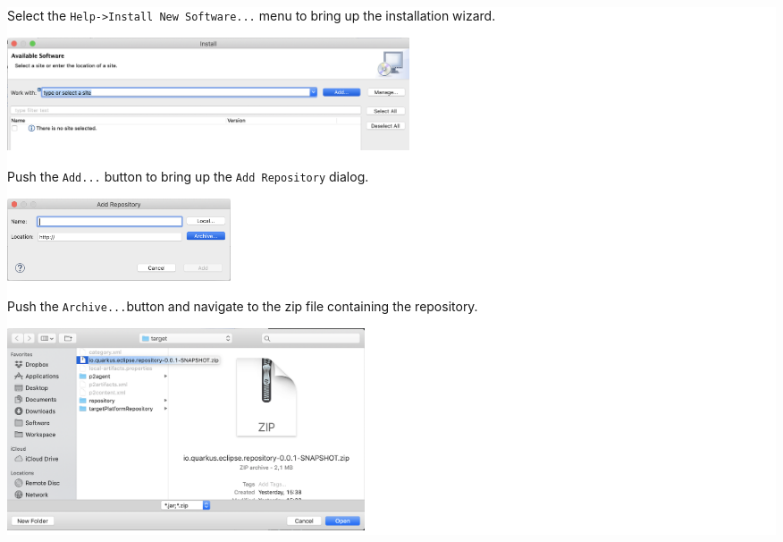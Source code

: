 Select the `Help->Install New Software...` menu to bring up the installation wizard.

<img src="images/install-wizard-add-repository.png" width="450"/>

Push the `Add...` button to bring up the `Add Repository` dialog.

<img src="images/add-repository-dialog-before.png" width="250"/>

Push the `Archive...`button and navigate to the zip file containing the repository.

<img src="images/add-repository-selection.png" width="400"/>
